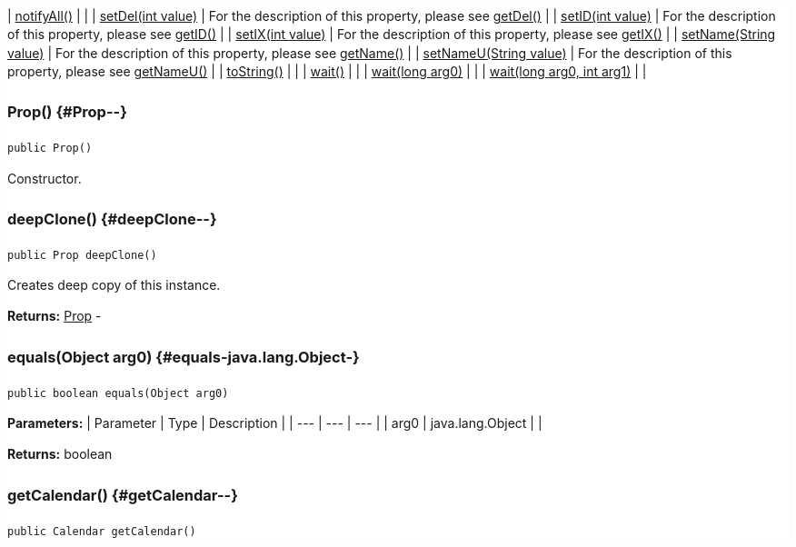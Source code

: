 | [notifyAll()](#notifyAll--) |  |
| [setDel(int value)](#setDel-int-) | For the description of this property, please see [getDel()](../../com.aspose.diagram/prop\#getDel--) |
| [setID(int value)](#setID-int-) | For the description of this property, please see [getID()](../../com.aspose.diagram/prop\#getID--) |
| [setIX(int value)](#setIX-int-) | For the description of this property, please see [getIX()](../../com.aspose.diagram/prop\#getIX--) |
| [setName(String value)](#setName-java.lang.String-) | For the description of this property, please see [getName()](../../com.aspose.diagram/prop\#getName--) |
| [setNameU(String value)](#setNameU-java.lang.String-) | For the description of this property, please see [getNameU()](../../com.aspose.diagram/prop\#getNameU--) |
| [toString()](#toString--) |  |
| [wait()](#wait--) |  |
| [wait(long arg0)](#wait-long-) |  |
| [wait(long arg0, int arg1)](#wait-long-int-) |  |
### Prop() {#Prop--}
```
public Prop()
```


Constructor.

### deepClone() {#deepClone--}
```
public Prop deepClone()
```


Creates deep copy of this instance.

**Returns:**
[Prop](../../com.aspose.diagram/prop) - 
### equals(Object arg0) {#equals-java.lang.Object-}
```
public boolean equals(Object arg0)
```




**Parameters:**
| Parameter | Type | Description |
| --- | --- | --- |
| arg0 | java.lang.Object |  |

**Returns:**
boolean
### getCalendar() {#getCalendar--}
```
public Calendar getCalendar()
```
